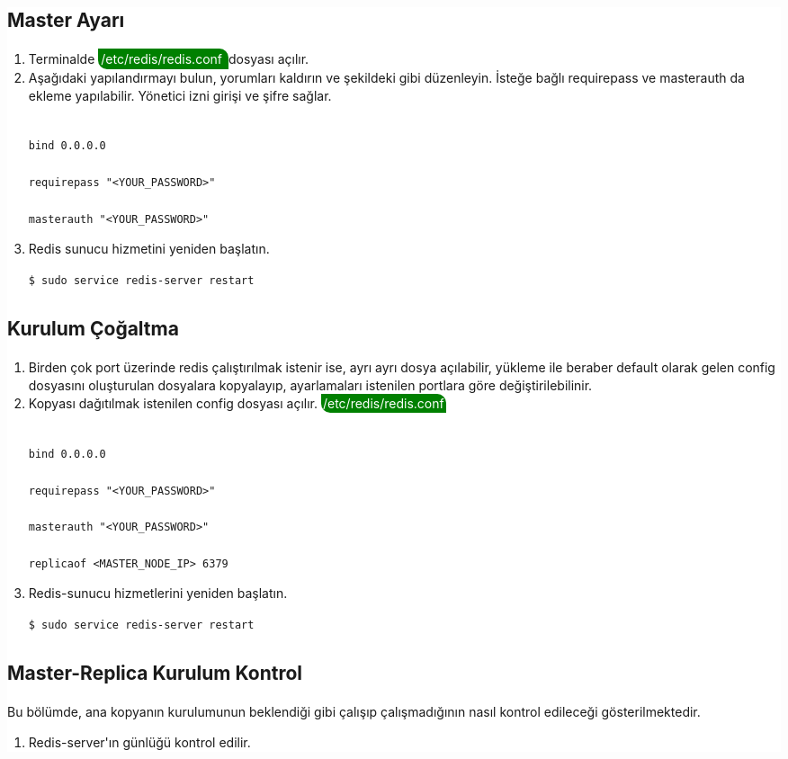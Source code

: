## **Master Ayarı**

<ol><li>Terminalde <span style="background-color:green; color:white; padding:3px;border-top-right-radius: 10px;
border-bottom-left-radius: 10px;">/etc/redis/redis.conf </span> dosyası açılır.</li>
<li>Aşağıdaki yapılandırmayı bulun, yorumları kaldırın ve şekildeki gibi düzenleyin. İsteğe bağlı requirepass ve masterauth da ekleme yapılabilir. Yönetici izni girişi ve şifre sağlar.</li><br>

```
bind 0.0.0.0

requirepass "<YOUR_PASSWORD>"

masterauth "<YOUR_PASSWORD>"
```
<li>Redis sunucu hizmetini yeniden başlatın.

```
$ sudo service redis-server restart
```
</li></ol>

<h2 id="Kurulum_cogaltma"></h2>

## **Kurulum Çoğaltma**
<ol><li>Birden çok port üzerinde redis çalıştırılmak istenir ise, ayrı ayrı dosya açılabilir, yükleme ile beraber default olarak gelen config dosyasını oluşturulan dosyalara kopyalayıp, ayarlamaları istenilen portlara göre değiştirilebilinir.</li>
<li>Kopyası dağıtılmak istenilen config dosyası açılır. <span style="background-color:green; color:white; padding:px;border-top-right-radius: 10px;
border-bottom-left-radius: 10px; padding:2px;">/etc/redis/redis.conf</span><br></br>

```
bind 0.0.0.0

requirepass "<YOUR_PASSWORD>"

masterauth "<YOUR_PASSWORD>"

replicaof <MASTER_NODE_IP> 6379
```
</li>
<li>Redis-sunucu hizmetlerini yeniden başlatın.

```
$ sudo service redis-server restart
```
</li></ol>

<h2 id="Master-Replica Kurulum Kontrol"></h2>

## **Master-Replica Kurulum Kontrol**
<p>Bu bölümde, ana kopyanın kurulumunun beklendiği gibi çalışıp çalışmadığının nasıl kontrol edileceği gösterilmektedir.</p>
<ol><li>Redis-server'ın günlüğü kontrol edilir.
